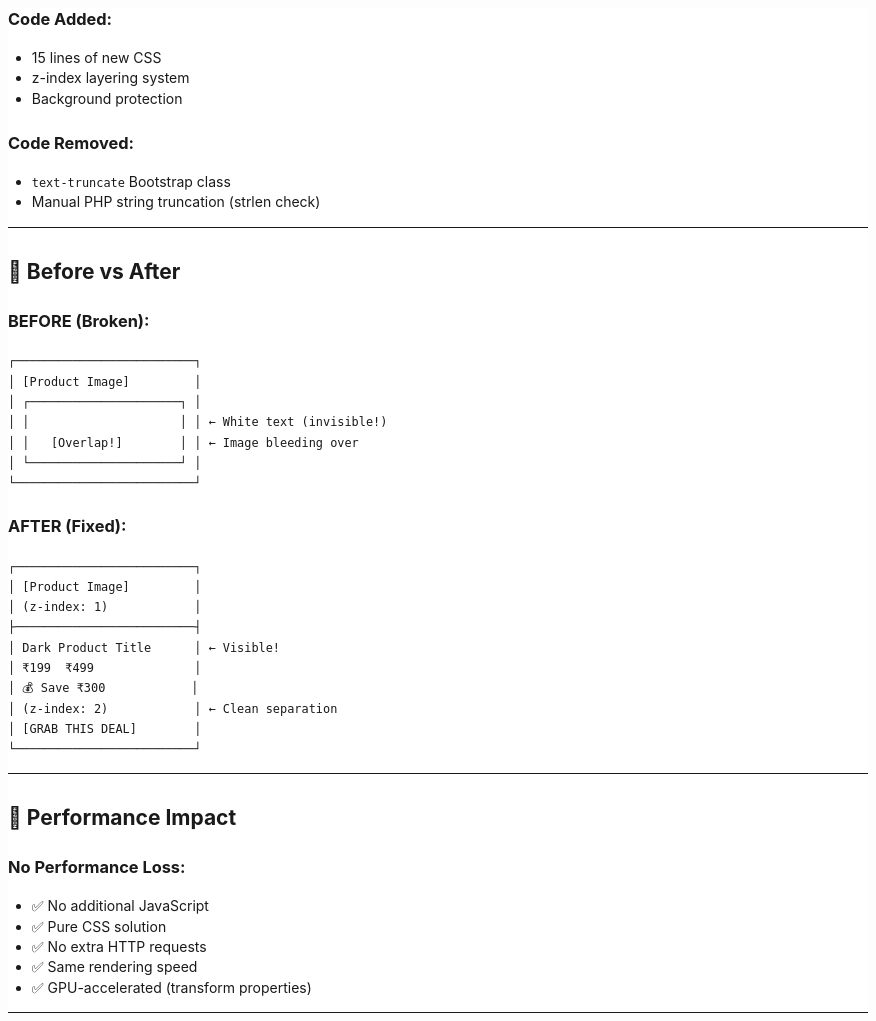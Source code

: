 ### Code Added:
- 15 lines of new CSS
- z-index layering system
- Background protection

### Code Removed:
- `text-truncate` Bootstrap class
- Manual PHP string truncation (strlen check)

---

## 🎯 Before vs After

### BEFORE (Broken):
```
┌─────────────────────────┐
│ [Product Image]         │
│ ┌─────────────────────┐ │
│ │                     │ │ ← White text (invisible!)
│ │   [Overlap!]        │ │ ← Image bleeding over
│ └─────────────────────┘ │
└─────────────────────────┘
```

### AFTER (Fixed):
```
┌─────────────────────────┐
│ [Product Image]         │
│ (z-index: 1)            │
├─────────────────────────┤
│ Dark Product Title      │ ← Visible!
│ ₹199  ₹499              │
│ 💰 Save ₹300            │
│ (z-index: 2)            │ ← Clean separation
│ [GRAB THIS DEAL]        │
└─────────────────────────┘
```

---

## 🚀 Performance Impact

### No Performance Loss:
- ✅ No additional JavaScript
- ✅ Pure CSS solution
- ✅ No extra HTTP requests
- ✅ Same rendering speed
- ✅ GPU-accelerated (transform properties)

---
